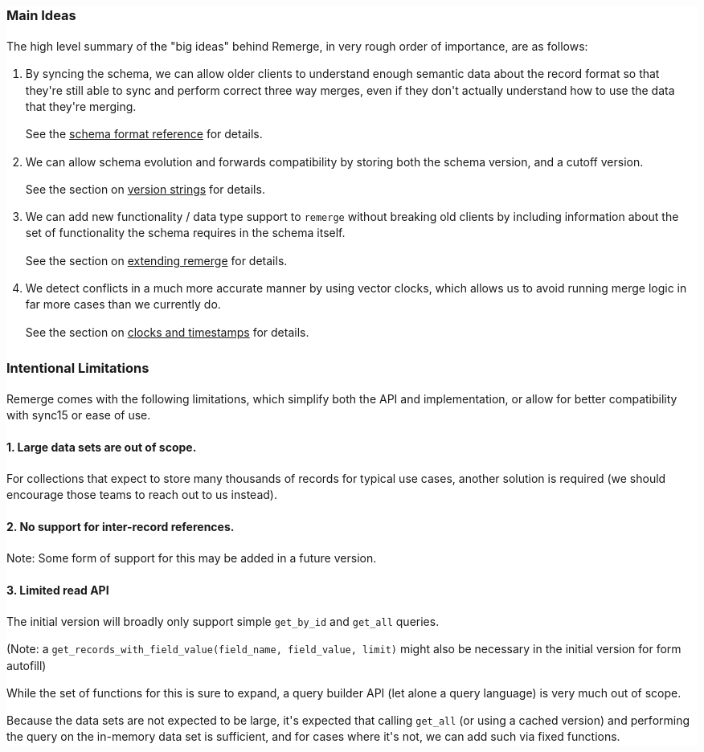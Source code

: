 ### Main Ideas

The high level summary of the "big ideas" behind Remerge, in very rough order of
importance, are as follows:

1. By syncing the schema, we can allow older clients to understand enough
   semantic data about the record format so that they're still able to sync and
   perform correct three way merges, even if they don't actually understand how
   to use the data that they're merging.

    See the [schema format reference](schema-format.md) for details.

2. We can allow schema evolution and forwards compatibility by storing both the
   schema version, and a cutoff version.

    See the section on [version strings](version-strings.md) for details.

3. We can add new functionality / data type support to `remerge` without
   breaking old clients by including information about the set of functionality
   the schema requires in the schema itself.

    See the section on [extending remerge](extending-remerge.md) for details.

4. We detect conflicts in a much more accurate manner by using vector clocks,
   which allows us to avoid running merge logic in far more cases than we
   currently do.

    See the section on [clocks and timestamps](clocks.md) for details.

### Intentional Limitations

Remerge comes with the following limitations, which simplify both the API and
implementation, or allow for better compatibility with sync15 or ease of use.

#### 1. Large data sets are out of scope.

For collections that expect to store many thousands of records for typical use
cases, another solution is required (we should encourage those teams to reach
out to us instead).

#### 2. No support for inter-record references.

Note: Some form of support for this may be added in a future version.

#### 3. Limited read API

The initial version will broadly only support simple `get_by_id` and `get_all`
queries.

(Note: a `get_records_with_field_value(field_name, field_value, limit)` might
also be necessary in the initial version for form autofill)

While the set of functions for this is sure to expand, a query builder API (let
alone a query language) is very much out of scope.

Because the data sets are not expected to be large, it's expected that calling
`get_all` (or using a cached version) and performing the query on the in-memory
data set is sufficient, and for cases where it's not, we can add such via fixed
functions.
